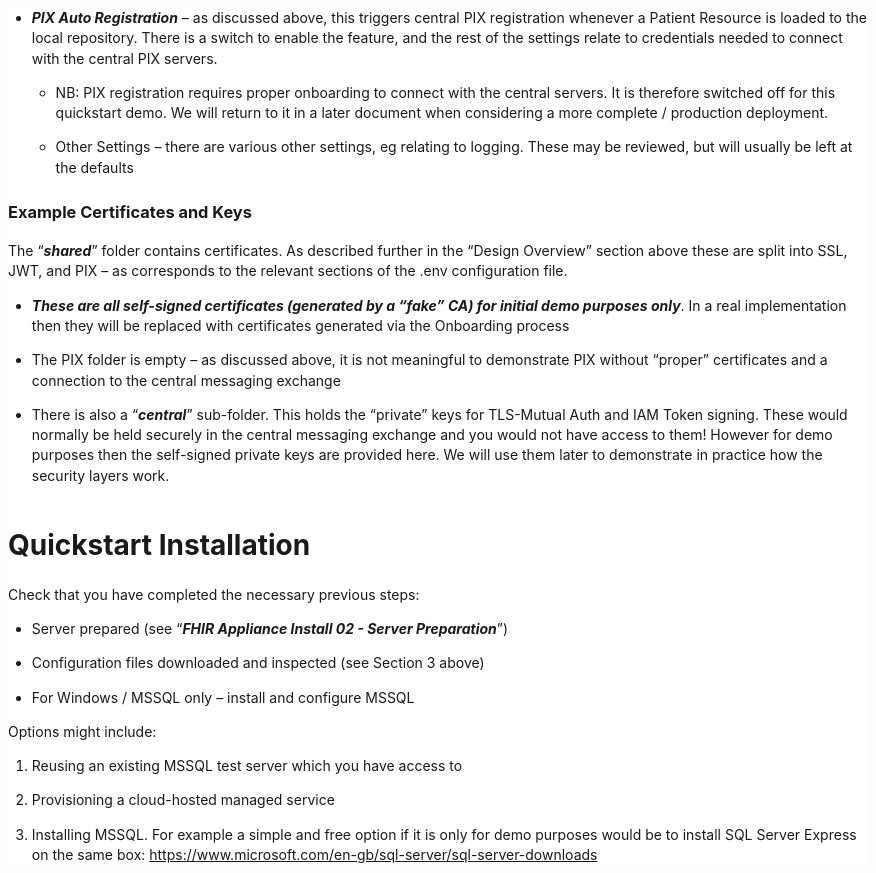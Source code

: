 -   ***PIX Auto Registration*** – as discussed above, this triggers
    central PIX registration whenever a Patient Resource is loaded to
    the local repository. There is a switch to enable the feature, and
    the rest of the settings relate to credentials needed to connect
    with the central PIX servers.

    -   NB: PIX registration requires proper onboarding to connect with
        the central servers. It is therefore switched off for this
        quickstart demo. We will return to it in a later document when
        considering a more complete / production deployment.

    -   Other Settings – there are various other settings, eg relating
        to logging. These may be reviewed, but will usually be left at
        the defaults

### Example Certificates and Keys

The “***shared***” folder contains certificates. As described further in
the “Design Overview” section above these are split into SSL, JWT, and
PIX – as corresponds to the relevant sections of the .env configuration
file.

-   ***These are all self-signed certificates (generated by a “fake” CA)
    for initial demo purposes only***. In a real implementation then
    they will be replaced with certificates generated via the Onboarding
    process

-   The PIX folder is empty – as discussed above, it is not meaningful
    to demonstrate PIX without “proper” certificates and a connection to
    the central messaging exchange

-   There is also a “***central***” sub-folder. This holds the “private”
    keys for TLS-Mutual Auth and IAM Token signing. These would normally
    be held securely in the central messaging exchange and you would not
    have access to them! However for demo purposes then the self-signed
    private keys are provided here. We will use them later to
    demonstrate in practice how the security layers work.

# Quickstart Installation

Check that you have completed the necessary previous steps:

-   Server prepared (see “***FHIR Appliance Install 02 - Server
    Preparation***”)

-   Configuration files downloaded and inspected (see Section 3 above)

-   For Windows / MSSQL only – install and configure MSSQL

Options might include:

1.  Reusing an existing MSSQL test server which you have access to

2.  Provisioning a cloud-hosted managed service

3.  Installing MSSQL. For example a simple and free option if it is only
    for demo purposes would be to install SQL Server Express on the same
    box:
    <https://www.microsoft.com/en-gb/sql-server/sql-server-downloads>
